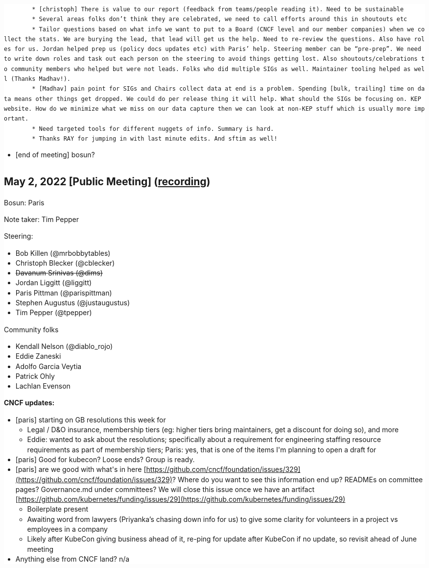             * [christoph] There is value to our report (feedback from teams/people reading it). Need to be sustainable
            * Several areas folks don’t think they are celebrated, we need to call efforts around this in shoutouts etc
            * Tailor questions based on what info we want to put to a Board (CNCF level and our member companies) when we collect the stats. We are burying the lead, that lead will get us the help. Need to re-review the questions. Also have roles for us. Jordan helped prep us (policy docs updates etc) with Paris’ help. Steering member can be “pre-prep”. We need to write down roles and task out each person on the steering to avoid things getting lost. Also shoutouts/celebrations to community members who helped but were not leads. Folks who did multiple SIGs as well. Maintainer tooling helped as well (Thanks Madhav!).
            * [Madhav] pain point for SIGs and Chairs collect data at end is a problem. Spending [bulk, trailing] time on data means other things get dropped. We could do per release thing it will help. What should the SIGs be focusing on. KEP website. How do we minimize what we miss on our data capture then we can look at non-KEP stuff which is usually more important.
            * Need targeted tools for different nuggets of info. Summary is hard.
            * Thanks RAY for jumping in with last minute edits. And sftim as well!
* [end of meeting] bosun?


## May 2, 2022	[Public Meeting] ([recording](https://www.youtube.com/watch?v=bWfeaHYEb3g))

Bosun: Paris

Note taker: Tim Pepper

Steering:

* Bob Killen (@mrbobbytables)
* Christoph Blecker (@cblecker)
* ~~Davanum Srinivas (@dims)~~
* Jordan Liggitt (@liggitt)
* Paris Pittman (@parispittman)
* Stephen Augustus (@justaugustus)
* Tim Pepper (@tpepper)

Community folks

* Kendall Nelson (@diablo_rojo)
* Eddie Zaneski
* Adolfo Garcia Veytia
* Patrick Ohly
* Lachlan Evenson

**CNCF updates:**

* [paris] starting on GB resolutions this week for
    * Legal / D&O insurance, membership tiers (eg: higher tiers bring maintainers, get a discount for doing so), and more
    * Eddie: wanted to ask about the resolutions; specifically about a requirement for engineering staffing resource requirements as part of membership tiers; Paris: yes, that is one of the items I'm planning to open a draft for
* [paris] Good for kubecon? Loose ends? Group is ready.
* [paris] are we good with what's in here [https://github.com/cncf/foundation/issues/329](https://github.com/cncf/foundation/issues/329)? Where do you want to see this information end up? READMEs on committee pages? Governance.md under committees? We will close this issue once we have an artifact [https://github.com/kubernetes/funding/issues/29](https://github.com/kubernetes/funding/issues/29)
    * Boilerplate present
    * Awaiting word from lawyers (Priyanka’s chasing down info for us) to give some clarity for volunteers in a project vs employees in a company
    * Likely after KubeCon giving business ahead of it, re-ping for update after KubeCon if no update, so revisit ahead of June meeting
* Anything else from CNCF land? n/a
